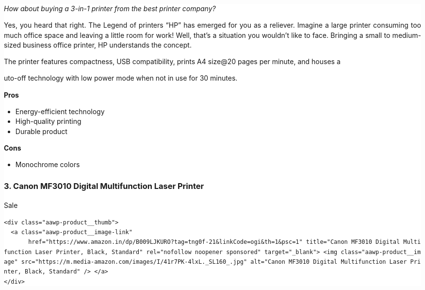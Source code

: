 <p style="text-align: justify;">
  <em>How about buying a 3-in-1 printer from the best printer company?</em>
</p>

<p style="text-align: justify;">
  Yes, you heard that right. The Legend of printers &#8220;HP&#8221; has emerged for you as a reliever. Imagine a large printer consuming too much office space and leaving a little room for work! Well, that&#8217;s a situation you wouldn&#8217;t like to face. Bringing a small to medium-sized business office printer, HP understands the concept.
</p> The printer features compactness, USB compatibility, prints A4 size@20 pages per minute, and houses a

<span style="text-align: justify;">uto-off technology with low power mode when not in use for 30 minutes.</span> 

<p style="text-align: justify;">
  <strong>Pros</strong>
</p>

<ul style="text-align: justify;">
  <li>
    Energy-efficient technology
  </li>
  <li>
    High-quality printing
  </li>
  <li>
    Durable product
  </li>
</ul>

<p style="text-align: justify;">
  <strong>Cons</strong>
</p>

<ul style="text-align: justify;">
  <li>
    Monochrome colors
  </li>
</ul>

<h3 style="text-align: justify;">
  <strong>3. Canon MF3010 Digital Multifunction Laser Printer</strong>
</h3>

<div class="aawp">
  <div class="aawp-product aawp-product--horizontal aawp-product--ribbon aawp-product--sale"  data-aawp-product-id="B009LJKURO" data-aawp-product-title="Canon MF3010 Digital Multifunction Laser Printer Black Standard" data-aawp-geotargeting="true" data-aawp-click-tracking="title">
    <span class="aawp-product__ribbon aawp-product__ribbon--sale">Sale</span> 
    
    <div class="aawp-product__thumb">
      <a class="aawp-product__image-link"
           href="https://www.amazon.in/dp/B009LJKURO?tag=tng0f-21&linkCode=ogi&th=1&psc=1" title="Canon MF3010 Digital Multifunction Laser Printer, Black, Standard" rel="nofollow noopener sponsored" target="_blank"> <img class="aawp-product__image" src="https://m.media-amazon.com/images/I/41r7PK-4lxL._SL160_.jpg" alt="Canon MF3010 Digital Multifunction Laser Printer, Black, Standard" /> </a>
    </div>
    
